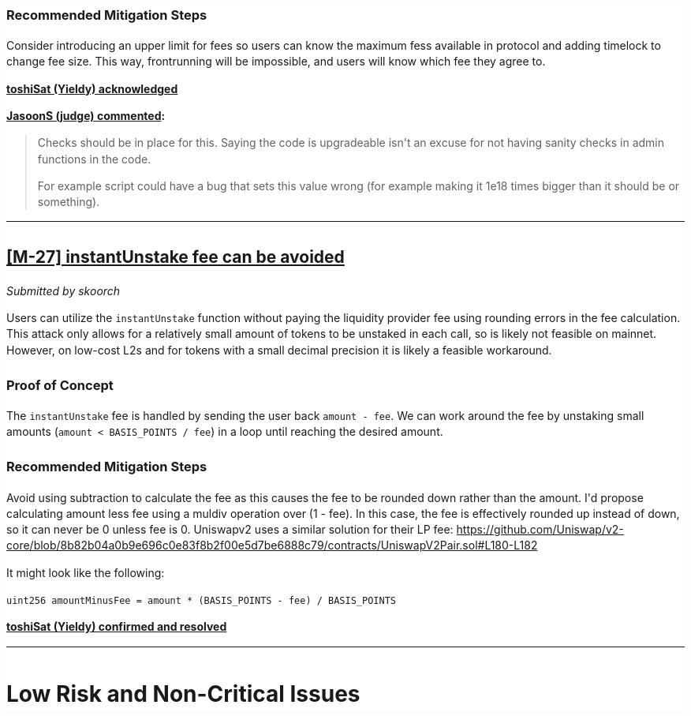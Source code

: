 ### Recommended Mitigation Steps

Consider introducing an upper limit for fees so users can know the maximum fess available in protocol and adding timelock to change fee size.
This way, frontrunning will be impossible, and users will know which fee they agree to.

**[toshiSat (Yieldy) acknowledged](https://github.com/code-423n4/2022-06-yieldy-findings/issues/279)** 

**[JasoonS (judge) commented](https://github.com/code-423n4/2022-06-yieldy-findings/issues/279#issuecomment-1230586458):**
 > Checks should be in place for this. Saying the code is upgradeable isn't an excuse for not having sanity checks in admin functions in the code.
> 
> For example script could have a bug that sets this value wrong (for example making it 1e18 times bigger than it should be or something).

***

## [[M-27] instantUnstake fee can be avoided](https://github.com/code-423n4/2022-06-yieldy-findings/issues/9)
_Submitted by skoorch_

Users can utilize the `instantUnstake` function without paying the liquidity provider fee using rounding errors in the fee calculation. This attack only allows for a relatively small amount of tokens to be unstaked in each call, so is likely not feasible on mainnet. However, on low-cost L2s and for tokens with a small decimal precision it is likely a feasible workaround.

### Proof of Concept

The `instantUnstake` fee is handled by sending the user back `amount - fee`. We can work around the fee by unstaking small amounts (`amount < BASIS_POINTS / fee`) in a loop until reaching the desired amount.

### Recommended Mitigation Steps

Avoid using subtraction to calculate the fee as this causes the fee to be rounded down rather than the amount. I'd propose calculating amount less fee using a muldiv operation over (1 - fee). In this case, the fee is effectively rounded up instead of down, so it can never be 0 unless fee is 0. Uniswapv2 uses a similar solution for their LP fee: <https://github.com/Uniswap/v2-core/blob/8b82b04a0b9e696c0e83f8b2f00e5d7be6888c79/contracts/UniswapV2Pair.sol#L180-L182>

It might look like the following:

    uint256 amountMinusFee = amount * (BASIS_POINTS - fee) / BASIS_POINTS

**[toshiSat (Yieldy) confirmed and resolved](https://github.com/code-423n4/2022-06-yieldy-findings/issues/9)**

***



# Low Risk and Non-Critical Issues
